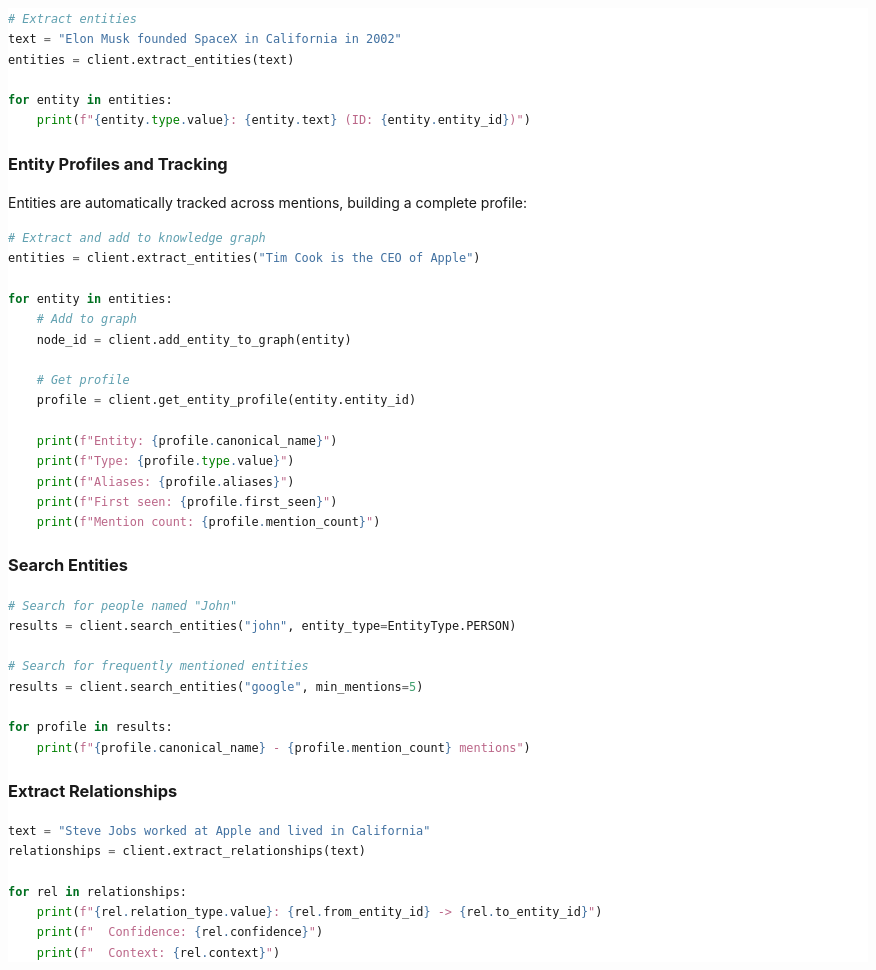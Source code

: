 ```python
# Extract entities
text = "Elon Musk founded SpaceX in California in 2002"
entities = client.extract_entities(text)

for entity in entities:
    print(f"{entity.type.value}: {entity.text} (ID: {entity.entity_id})")
```

### Entity Profiles and Tracking

Entities are automatically tracked across mentions, building a complete profile:

```python
# Extract and add to knowledge graph
entities = client.extract_entities("Tim Cook is the CEO of Apple")

for entity in entities:
    # Add to graph
    node_id = client.add_entity_to_graph(entity)

    # Get profile
    profile = client.get_entity_profile(entity.entity_id)

    print(f"Entity: {profile.canonical_name}")
    print(f"Type: {profile.type.value}")
    print(f"Aliases: {profile.aliases}")
    print(f"First seen: {profile.first_seen}")
    print(f"Mention count: {profile.mention_count}")
```

### Search Entities

```python
# Search for people named "John"
results = client.search_entities("john", entity_type=EntityType.PERSON)

# Search for frequently mentioned entities
results = client.search_entities("google", min_mentions=5)

for profile in results:
    print(f"{profile.canonical_name} - {profile.mention_count} mentions")
```

### Extract Relationships

```python
text = "Steve Jobs worked at Apple and lived in California"
relationships = client.extract_relationships(text)

for rel in relationships:
    print(f"{rel.relation_type.value}: {rel.from_entity_id} -> {rel.to_entity_id}")
    print(f"  Confidence: {rel.confidence}")
    print(f"  Context: {rel.context}")
```
